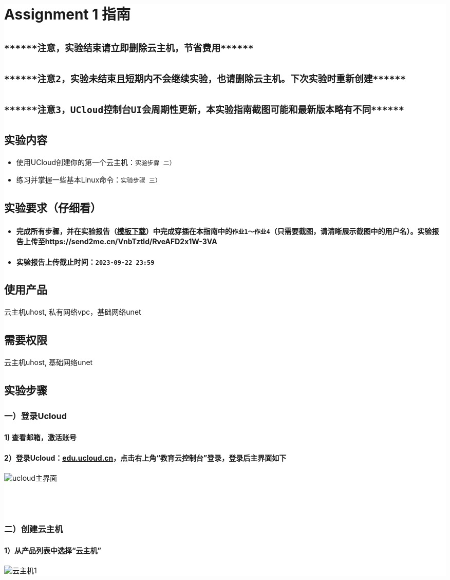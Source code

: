 # Assignment 1 指南

##  `******注意，实验结束请立即删除云主机，节省费用******`
##  `******注意2，实验未结束且短期内不会继续实验，也请删除云主机。下次实验时重新创建******`
##  `******注意3，UCloud控制台UI会周期性更新，本实验指南截图可能和最新版本略有不同******`

## 实验内容

- 使用UCloud创建你的第一个云主机：`实验步骤 二）`

- 练习并掌握一些基本Linux命令：`实验步骤 三）`


## 实验要求（仔细看）

- #### 完成所有步骤，并在实验报告（[模板下载](file/assignment1/学号-实验一.docx)）中完成穿插在本指南中的`作业1～作业4`（只需要截图，请清晰展示截图中的用户名）。实验报告上传至https://send2me.cn/VnbTztld/RveAFD2x1W-3VA

- #### 实验报告上传截止时间：`2023-09-22 23:59`

## 使用产品

云主机uhost, 私有网络vpc，基础网络unet

## 需要权限

云主机uhost, 基础网络unet

## 实验步骤

### 一）登录Ucloud

#### 1) 查看邮箱，激活账号

#### 2）登录Ucloud：[edu.ucloud.cn](https://edu.ucloud.cn)，点击右上角“教育云控制台”登录，登录后主界面如下

![ucloud主界面](img/assignment1/ucloud主界面.png)

<br>
<br>

### 二）创建云主机

#### 1）从产品列表中选择“云主机”

![云主机1](img/assignment1/云主机1.png)
